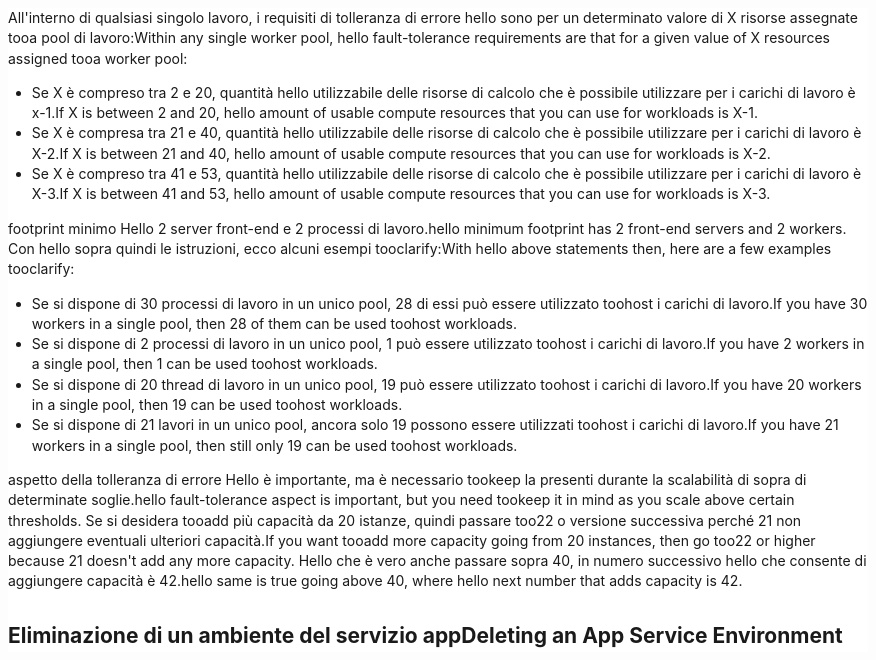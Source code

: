 <span data-ttu-id="31f1e-289">All'interno di qualsiasi singolo lavoro, i requisiti di tolleranza di errore hello sono per un determinato valore di X risorse assegnate tooa pool di lavoro:</span><span class="sxs-lookup"><span data-stu-id="31f1e-289">Within any single worker pool, hello fault-tolerance requirements are that for a given value of X resources assigned tooa worker pool:</span></span>

* <span data-ttu-id="31f1e-290">Se X è compreso tra 2 e 20, quantità hello utilizzabile delle risorse di calcolo che è possibile utilizzare per i carichi di lavoro è x-1.</span><span class="sxs-lookup"><span data-stu-id="31f1e-290">If X is between 2 and 20, hello amount of usable compute resources that you can use for workloads is X-1.</span></span>
* <span data-ttu-id="31f1e-291">Se X è compresa tra 21 e 40, quantità hello utilizzabile delle risorse di calcolo che è possibile utilizzare per i carichi di lavoro è X-2.</span><span class="sxs-lookup"><span data-stu-id="31f1e-291">If X is between 21 and 40, hello amount of usable compute resources that you can use for workloads is X-2.</span></span>
* <span data-ttu-id="31f1e-292">Se X è compreso tra 41 e 53, quantità hello utilizzabile delle risorse di calcolo che è possibile utilizzare per i carichi di lavoro è X-3.</span><span class="sxs-lookup"><span data-stu-id="31f1e-292">If X is between 41 and 53, hello amount of usable compute resources that you can use for workloads is X-3.</span></span>

<span data-ttu-id="31f1e-293">footprint minimo Hello 2 server front-end e 2 processi di lavoro.</span><span class="sxs-lookup"><span data-stu-id="31f1e-293">hello minimum footprint has 2 front-end servers and 2 workers.</span></span>  <span data-ttu-id="31f1e-294">Con hello sopra quindi le istruzioni, ecco alcuni esempi tooclarify:</span><span class="sxs-lookup"><span data-stu-id="31f1e-294">With hello above statements then, here are a few examples tooclarify:</span></span>  

* <span data-ttu-id="31f1e-295">Se si dispone di 30 processi di lavoro in un unico pool, 28 di essi può essere utilizzato toohost i carichi di lavoro.</span><span class="sxs-lookup"><span data-stu-id="31f1e-295">If you have 30 workers in a single pool, then 28 of them can be used toohost workloads.</span></span>
* <span data-ttu-id="31f1e-296">Se si dispone di 2 processi di lavoro in un unico pool, 1 può essere utilizzato toohost i carichi di lavoro.</span><span class="sxs-lookup"><span data-stu-id="31f1e-296">If you have 2 workers in a single pool, then 1 can be used toohost workloads.</span></span>
* <span data-ttu-id="31f1e-297">Se si dispone di 20 thread di lavoro in un unico pool, 19 può essere utilizzato toohost i carichi di lavoro.</span><span class="sxs-lookup"><span data-stu-id="31f1e-297">If you have 20 workers in a single pool, then 19 can be used toohost workloads.</span></span>  
* <span data-ttu-id="31f1e-298">Se si dispone di 21 lavori in un unico pool, ancora solo 19 possono essere utilizzati toohost i carichi di lavoro.</span><span class="sxs-lookup"><span data-stu-id="31f1e-298">If you have 21 workers in a single pool, then still only 19 can be used toohost workloads.</span></span>  

<span data-ttu-id="31f1e-299">aspetto della tolleranza di errore Hello è importante, ma è necessario tookeep la presenti durante la scalabilità di sopra di determinate soglie.</span><span class="sxs-lookup"><span data-stu-id="31f1e-299">hello fault-tolerance aspect is important, but you need tookeep it in mind as you scale above certain thresholds.</span></span> <span data-ttu-id="31f1e-300">Se si desidera tooadd più capacità da 20 istanze, quindi passare too22 o versione successiva perché 21 non aggiungere eventuali ulteriori capacità.</span><span class="sxs-lookup"><span data-stu-id="31f1e-300">If you want tooadd more capacity going from 20 instances, then go too22 or higher because 21 doesn't add any more capacity.</span></span> <span data-ttu-id="31f1e-301">Hello che è vero anche passare sopra 40, in numero successivo hello che consente di aggiungere capacità è 42.</span><span class="sxs-lookup"><span data-stu-id="31f1e-301">hello same is true going above 40, where hello next number that adds capacity is 42.</span></span>  

## <a name="deleting-an-app-service-environment"></a><span data-ttu-id="31f1e-302">Eliminazione di un ambiente del servizio app</span><span class="sxs-lookup"><span data-stu-id="31f1e-302">Deleting an App Service Environment</span></span>